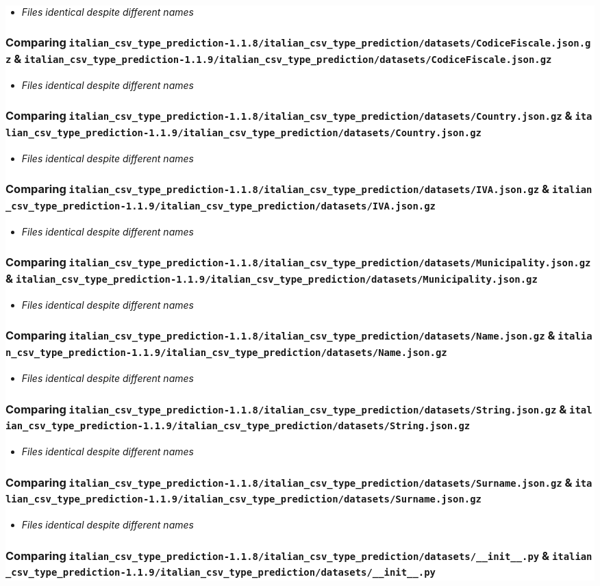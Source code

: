  * *Files identical despite different names*

### Comparing `italian_csv_type_prediction-1.1.8/italian_csv_type_prediction/datasets/CodiceFiscale.json.gz` & `italian_csv_type_prediction-1.1.9/italian_csv_type_prediction/datasets/CodiceFiscale.json.gz`

 * *Files identical despite different names*

### Comparing `italian_csv_type_prediction-1.1.8/italian_csv_type_prediction/datasets/Country.json.gz` & `italian_csv_type_prediction-1.1.9/italian_csv_type_prediction/datasets/Country.json.gz`

 * *Files identical despite different names*

### Comparing `italian_csv_type_prediction-1.1.8/italian_csv_type_prediction/datasets/IVA.json.gz` & `italian_csv_type_prediction-1.1.9/italian_csv_type_prediction/datasets/IVA.json.gz`

 * *Files identical despite different names*

### Comparing `italian_csv_type_prediction-1.1.8/italian_csv_type_prediction/datasets/Municipality.json.gz` & `italian_csv_type_prediction-1.1.9/italian_csv_type_prediction/datasets/Municipality.json.gz`

 * *Files identical despite different names*

### Comparing `italian_csv_type_prediction-1.1.8/italian_csv_type_prediction/datasets/Name.json.gz` & `italian_csv_type_prediction-1.1.9/italian_csv_type_prediction/datasets/Name.json.gz`

 * *Files identical despite different names*

### Comparing `italian_csv_type_prediction-1.1.8/italian_csv_type_prediction/datasets/String.json.gz` & `italian_csv_type_prediction-1.1.9/italian_csv_type_prediction/datasets/String.json.gz`

 * *Files identical despite different names*

### Comparing `italian_csv_type_prediction-1.1.8/italian_csv_type_prediction/datasets/Surname.json.gz` & `italian_csv_type_prediction-1.1.9/italian_csv_type_prediction/datasets/Surname.json.gz`

 * *Files identical despite different names*

### Comparing `italian_csv_type_prediction-1.1.8/italian_csv_type_prediction/datasets/__init__.py` & `italian_csv_type_prediction-1.1.9/italian_csv_type_prediction/datasets/__init__.py`
